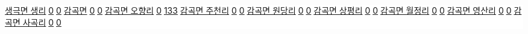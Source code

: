 
  <tr class="item">
    <td><a href="4377036032.html">생극면 생리</a></td>
    <td><a href="4377036032.html">0</a></td>
    <td><a href="4377036032.html">0</a></td>
  </tr>
    

  <tr class="item">
    <td><a href="4377037000.html">감곡면</a></td>
    <td><a href="4377037000.html">0</a></td>
    <td><a href="4377037000.html">0</a></td>
  </tr>
    

  <tr class="item">
    <td><a href="4377037021.html">감곡면 오향리</a></td>
    <td><a href="4377037021.html">0</a></td>
    <td><a href="4377037021.html">133</a></td>
  </tr>
    

  <tr class="item">
    <td><a href="4377037022.html">감곡면 주천리</a></td>
    <td><a href="4377037022.html">0</a></td>
    <td><a href="4377037022.html">0</a></td>
  </tr>
    

  <tr class="item">
    <td><a href="4377037023.html">감곡면 원당리</a></td>
    <td><a href="4377037023.html">0</a></td>
    <td><a href="4377037023.html">0</a></td>
  </tr>
    

  <tr class="item">
    <td><a href="4377037024.html">감곡면 상평리</a></td>
    <td><a href="4377037024.html">0</a></td>
    <td><a href="4377037024.html">0</a></td>
  </tr>
    

  <tr class="item">
    <td><a href="4377037025.html">감곡면 월정리</a></td>
    <td><a href="4377037025.html">0</a></td>
    <td><a href="4377037025.html">0</a></td>
  </tr>
    

  <tr class="item">
    <td><a href="4377037026.html">감곡면 영산리</a></td>
    <td><a href="4377037026.html">0</a></td>
    <td><a href="4377037026.html">0</a></td>
  </tr>
    

  <tr class="item">
    <td><a href="4377037027.html">감곡면 사곡리</a></td>
    <td><a href="4377037027.html">0</a></td>
    <td><a href="4377037027.html">0</a></td>
  </tr>
    